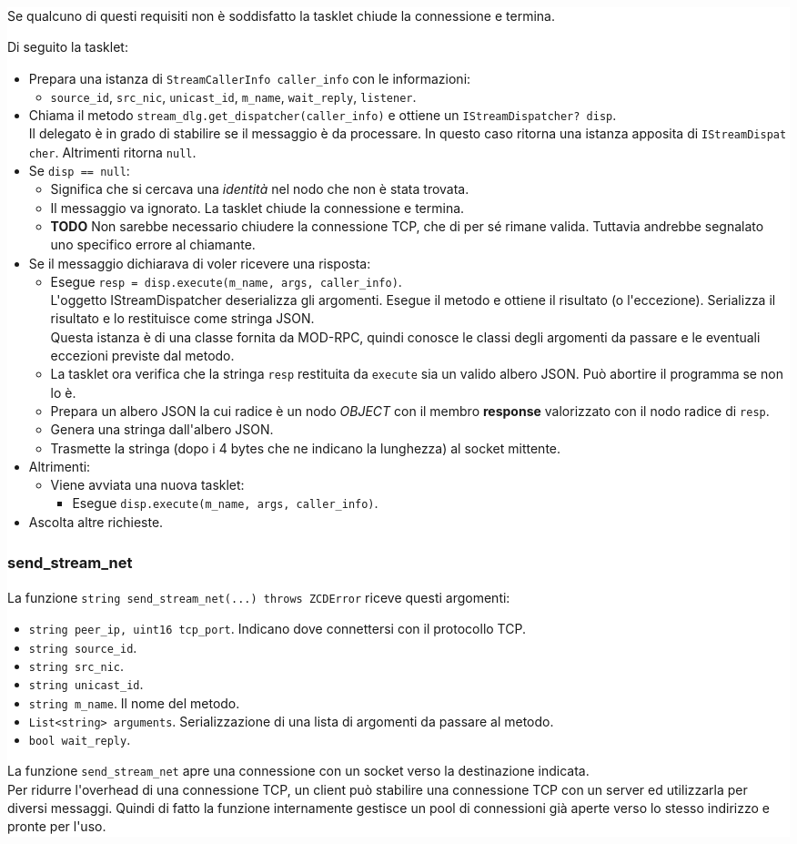 Se qualcuno di questi requisiti non è soddisfatto la tasklet chiude la connessione e termina.

Di seguito la tasklet:
*   Prepara una istanza di `StreamCallerInfo caller_info` con le informazioni:
    *   `source_id`, `src_nic`, `unicast_id`, `m_name`, `wait_reply`, `listener`.
*   Chiama il metodo `stream_dlg.get_dispatcher(caller_info)` e ottiene un `IStreamDispatcher? disp`.  
    Il delegato è in grado di stabilire se il messaggio è da processare. In
    questo caso ritorna una istanza apposita di `IStreamDispatcher`. Altrimenti ritorna `null`.
*   Se `disp == null`:
    *   Significa che si cercava una *identità* nel nodo che non è stata trovata.
    *   Il messaggio va ignorato. La tasklet chiude la connessione e termina.
    *   **TODO** Non sarebbe necessario chiudere la connessione TCP, che di per sé rimane valida. Tuttavia andrebbe
        segnalato uno specifico errore al chiamante.
*   Se il messaggio dichiarava di voler ricevere una risposta:
    *   Esegue `resp = disp.execute(m_name, args, caller_info)`.  
        L'oggetto IStreamDispatcher deserializza gli argomenti. Esegue il metodo e ottiene il risultato (o l'eccezione).
        Serializza il risultato e lo restituisce come stringa JSON.  
        Questa istanza è di una classe fornita da MOD-RPC, quindi conosce le classi degli argomenti da passare e le
        eventuali eccezioni previste dal metodo.
    *   La tasklet ora verifica che la stringa `resp` restituita da `execute` sia un valido albero JSON. Può abortire
        il programma se non lo è.
    *   Prepara un albero JSON la cui radice è un nodo *OBJECT* con il membro **response** valorizzato con il nodo
        radice di `resp`.
    *   Genera una stringa dall'albero JSON.
    *   Trasmette la stringa (dopo i 4 bytes che ne indicano la lunghezza) al socket mittente.
*   Altrimenti:
    *   Viene avviata una nuova tasklet:
        *   Esegue `disp.execute(m_name, args, caller_info)`.
*   Ascolta altre richieste.

### <a name="ZCD_send_stream_net"></a>send_stream_net

La funzione `string send_stream_net(...) throws ZCDError` riceve questi argomenti:

*   `string peer_ip, uint16 tcp_port`. Indicano dove connettersi con il protocollo TCP.
*   `string source_id`.
*   `string src_nic`.
*   `string unicast_id`.
*   `string m_name`. Il nome del metodo.
*   `List<string> arguments`. Serializzazione di una lista di argomenti da passare al metodo.
*   `bool wait_reply`.

La funzione `send_stream_net` apre una connessione con un socket verso la destinazione indicata.  
Per ridurre l'overhead di una connessione TCP, un client può stabilire una connessione TCP con un server ed
utilizzarla per diversi messaggi. Quindi di fatto la funzione internamente gestisce un pool di connessioni
già aperte verso lo stesso indirizzo e pronte per l'uso.
